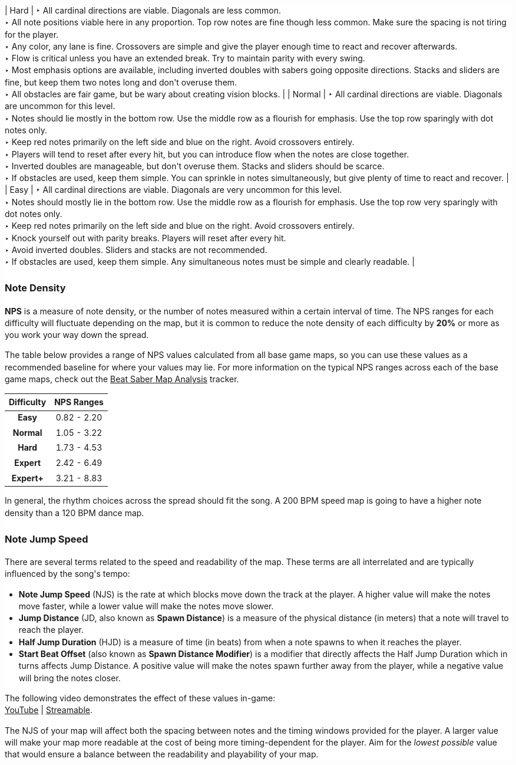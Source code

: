 |    Hard    | &#8227; All cardinal directions are viable. Diagonals are less common.<br />&#8227; All note positions viable here in any proportion. Top row notes are fine though less common. Make sure the spacing is not tiring for the player.<br />&#8227; Any color, any lane is fine. Crossovers are simple and give the player enough time to react and recover afterwards.<br />&#8227; Flow is critical unless you have an extended break. Try to maintain parity with every swing.<br />&#8227; Most emphasis options are available, including inverted doubles with sabers going opposite directions. Stacks and sliders are fine, but keep them two notes long and don't overuse them.<br />&#8227; All obstacles are fair game, but be wary about creating vision blocks. |
|   Normal   | &#8227; All cardinal directions are viable. Diagonals are uncommon for this level.<br />&#8227; Notes should lie mostly in the bottom row. Use the middle row as a flourish for emphasis. Use the top row sparingly with dot notes only.<br />&#8227; Keep red notes primarily on the left side and blue on the right. Avoid crossovers entirely.<br />&#8227; Players will tend to reset after every hit, but you can introduce flow when the notes are close together.<br />&#8227; Inverted doubles are manageable, but don't overuse them. Stacks and sliders should be scarce.<br />&#8227; If obstacles are used, keep them simple. You can sprinkle in notes simultaneously, but give plenty of time to react and recover.                                         |
|    Easy    | &#8227; All cardinal directions are viable. Diagonals are very uncommon for this level.<br />&#8227; Notes should mostly lie in the bottom row. Use the middle row as a flourish for emphasis. Use the top row very sparingly with dot notes only.<br />&#8227; Keep red notes primarily on the left side and blue on the right. Avoid crossovers entirely.<br />&#8227; Knock yourself out with parity breaks. Players will reset after every hit.<br />&#8227; Avoid inverted doubles. Sliders and stacks are not recommended.<br />&#8227; If obstacles are used, keep them simple. Any simultaneous notes must be simple and clearly readable.                                                                                                                        |



### Note Density

**NPS** is a measure of note density, or the number of notes measured within a certain interval of time. The NPS ranges for each difficulty will fluctuate depending on the map, but it is common to reduce the note density of each difficulty by **20%** or more as you work your way down the spread.

The table below provides a range of NPS values calculated from all base game maps, so you can use these values as a recommended baseline for where your values may lie. For more information on the typical NPS ranges across each of the base game maps, check out the [Beat Saber Map Analysis](https://officialmech.github.io/bs-analysis/ost/data) tracker.

| Difficulty  | NPS Ranges  |
|:-----------:|:-----------:|
|  **Easy**   | 0.82 - 2.20 |
| **Normal**  | 1.05 - 3.22 |
|  **Hard**   | 1.73 - 4.53 |
| **Expert**  | 2.42 - 6.49 |
| **Expert+** | 3.21 - 8.83 |

In general, the rhythm choices across the spread should fit the song. A 200 BPM speed map is going to have a higher note density than a 120 BPM dance map.

### Note Jump Speed

There are several terms related to the speed and readability of the map. These terms are all interrelated and are typically influenced by the song's tempo:

- **Note Jump Speed** (NJS) is the rate at which blocks move down the track at the player. A higher value will make the notes move faster, while a lower value will make the notes move slower.
- **Jump Distance** (JD, also known as **Spawn Distance**) is a measure of the physical distance (in meters) that a note will travel to reach the player.
- **Half Jump Duration** (HJD) is a measure of time (in beats) from when a note spawns to when it reaches the player.
- **Start Beat Offset** (also known as **Spawn Distance Modifier**) is a modifier that directly affects the Half Jump Duration which in turns affects Jump Distance. A positive value will make the notes spawn further away from the player, while a negative value will bring the notes closer.

The following video demonstrates the effect of these values in-game:  
[YouTube](https://youtu.be/S70CDoWjdwk) | [Streamable](https://streamable.com/2l7fz9).

The NJS of your map will affect both the spacing between notes and the timing windows provided for the player. A larger value will make your map more readable at the cost of being more timing-dependent for the player. Aim for the _lowest possible_ value that would ensure a balance between the readability and playability of your map.
